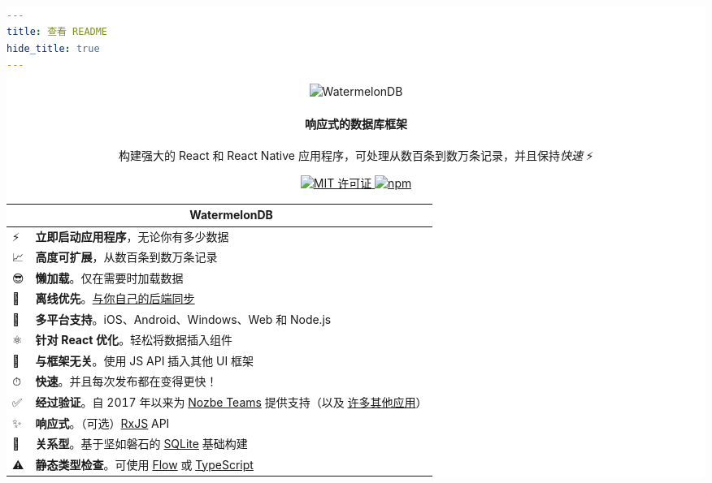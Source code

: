 ```yaml
---
title: 查看 README
hide_title: true
---
```


<p align="center">
  <img src="https://github.com/Nozbe/WatermelonDB/raw/master/assets/logo-horizontal2.png" alt="WatermelonDB" width="539" />
</p>

<h4 align="center">
  响应式的数据库框架
</h4>

<p align="center">
  构建强大的 React 和 React Native 应用程序，可处理从数百条到数万条记录，并且保持<em>快速</em> ⚡️
</p>

<p align="center">
  <a href="https://github.com/Nozbe/WatermelonDB/blob/master/LICENSE">
    <img src="https://img.shields.io/badge/License-MIT-blue.svg" alt="MIT 许可证"/>
  </a>

  <a href="https://www.npmjs.com/package/@nozbe/watermelondb">
    <img src="https://img.shields.io/npm/v/@nozbe/watermelondb.svg" alt="npm"/>
  </a>
</p>

|   | WatermelonDB |
| - | ------------ |
| ⚡️ | **立即启动应用程序**，无论你有多少数据 |
| 📈 | **高度可扩展**，从数百条到数万条记录 |
| 😎 | **懒加载**。仅在需要时加载数据 |
| 🔄 | **离线优先**。[与你自己的后端同步](https://watermelondb.dev/docs/Sync/Intro) |
| 📱 | **多平台支持**。iOS、Android、Windows、Web 和 Node.js |
| ⚛️ | **针对 React 优化**。轻松将数据插入组件 |
| 🧰 | **与框架无关**。使用 JS API 插入其他 UI 框架 |
| ⏱ | **快速**。并且每次发布都在变得更快！ |
| ✅ | **经过验证**。自 2017 年以来为 [Nozbe Teams](https://nozbe.com/teams) 提供支持（以及 [许多其他应用](#who-uses-watermelondb)） |
| ✨ | **响应式**。（可选）[RxJS](https://github.com/ReactiveX/rxjs) API |
| 🔗 | **关系型**。基于坚如磐石的 [SQLite](https://www.sqlite.org) 基础构建 |
| ⚠️ | **静态类型检查**。可使用 [Flow](https://flow.org) 或 [TypeScript](https://typescriptlang.org) |
